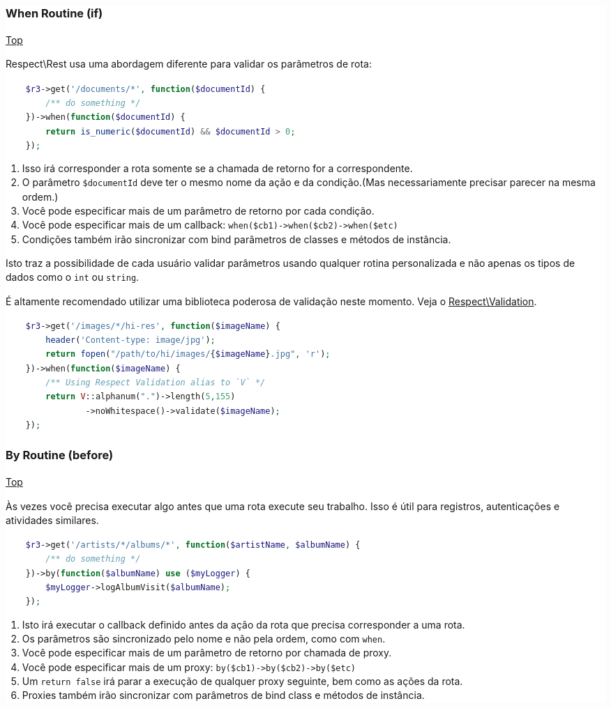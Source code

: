 ### When Routine (if)
[Top][]

Respect\Rest usa uma abordagem diferente para validar os parâmetros de rota:
```php
    $r3->get('/documents/*', function($documentId) {
        /** do something */
    })->when(function($documentId) {
        return is_numeric($documentId) && $documentId > 0;
    });
```

  1. Isso irá corresponder a rota somente se a chamada de retorno for a correspondente.
  2. O parâmetro  `$documentId` deve ter o mesmo nome da ação e da condição.(Mas necessariamente precisar parecer na mesma ordem.)
  3. Você pode especificar mais de um parâmetro de retorno por cada condição.
  4. Você pode especificar mais de um callback: `when($cb1)->when($cb2)->when($etc)`
  5. Condições também irão sincronizar com bind parâmetros de classes e métodos de instância.

Isto traz a possibilidade de cada usuário validar parâmetros usando qualquer rotina personalizada e não apenas os tipos de dados como o `int` ou `string`.

É altamente recomendado utilizar uma biblioteca poderosa de validação neste momento. Veja o
[Respect\Validation](http://github.com/Respect/Validation).
```php
    $r3->get('/images/*/hi-res', function($imageName) {
        header('Content-type: image/jpg');
        return fopen("/path/to/hi/images/{$imageName}.jpg", 'r');
    })->when(function($imageName) {
        /** Using Respect Validation alias to `V` */
        return V::alphanum(".")->length(5,155)
                ->noWhitespace()->validate($imageName);
    });
```

### By Routine (before)
[Top][]

Às vezes você precisa executar algo antes que uma rota execute seu trabalho. Isso é útil para registros, autenticações e atividades similares.
```php
    $r3->get('/artists/*/albums/*', function($artistName, $albumName) {
        /** do something */
    })->by(function($albumName) use ($myLogger) {
        $myLogger->logAlbumVisit($albumName);
    });
```

  1. Isto irá executar o callback definido antes da ação da rota que precisa corresponder a uma rota.
  2. Os parâmetros são sincronizado pelo nome e não pela ordem, como com `when`.
  3. Você pode especificar mais de um parâmetro de retorno por chamada de proxy.
  4. Você pode especificar mais de um proxy: `by($cb1)->by($cb2)->by($etc)`
  5. Um `return false` irá parar a execução de qualquer proxy seguinte, bem como as ações da rota.
  6. Proxies também irão sincronizar com parâmetros de bind class e métodos de instância.


[Top]: #navigation
[Configuration]: #configuration
[Dispatching]: #dispatching
[Simple Routing]: #simple-routing
[Parameters]: #using-parameters
[Catch-all]: #catch-all-parameters
[Matching]: #route-matching
[Methods]: #matching-any-http-method
[Controllers]: #class-controllers
[Streams]: #routing-streams
[Static]: #routing-static-values
[Forwarding]: #forwarding-routes
[When]: #when-routine-if
[By]: #by-routine-before
[Through]: #through-routine-after
[Controller Splitting]: #controller-splitting
[Conneg]: #content-negotiation
[Basic Auth]: #basic-http-auth
[User-Agent]: #filtering-browsers
[Content-Type]: #input-content-type-input-data
[HTTP Errors]: #http-errors
[RESTful Extras]: #restful-extras
[Anti-Patterns]: #anti-patterns
[Own Routines]: #your-own-routines
[Error Handling]: #error-handling